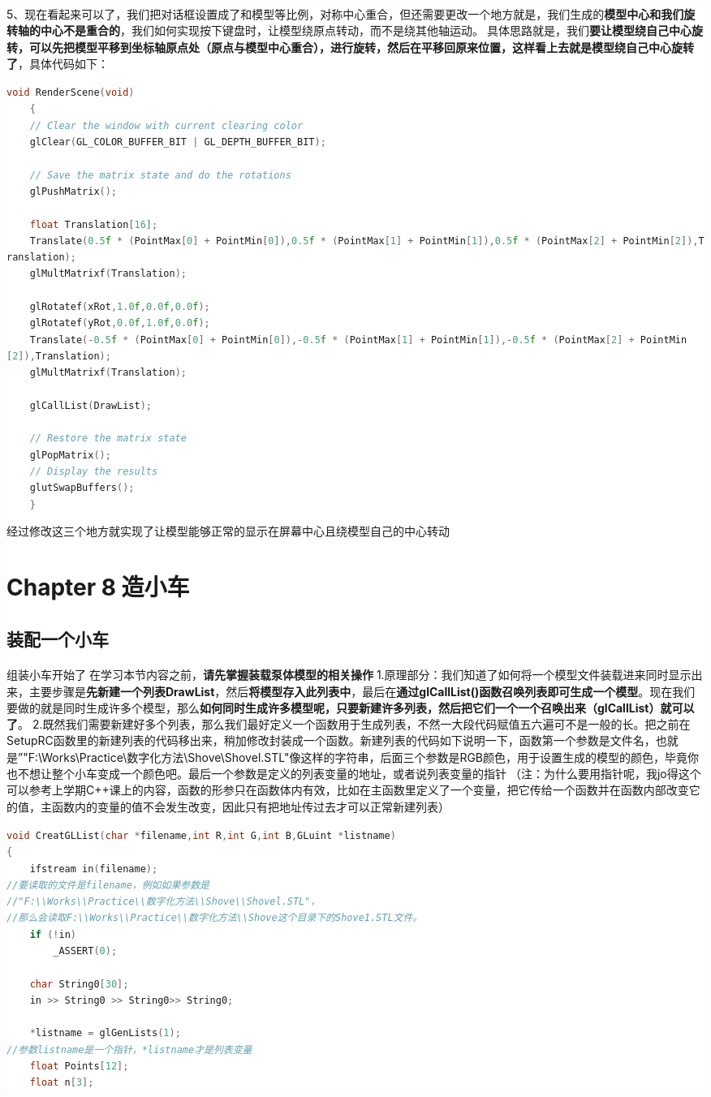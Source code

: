 ```c
```
5、现在看起来可以了，我们把对话框设置成了和模型等比例，对称中心重合，但还需要更改一个地方就是，我们生成的**模型中心和我们旋转轴的中心不是重合的**，我们如何实现按下键盘时，让模型绕原点转动，而不是绕其他轴运动。
具体思路就是，我们**要让模型绕自己中心旋转，可以先把模型平移到坐标轴原点处（原点与模型中心重合），进行旋转，然后在平移回原来位置，这样看上去就是模型绕自己中心旋转了**，具体代码如下：
```c
void RenderScene(void)
	{
	// Clear the window with current clearing color
	glClear(GL_COLOR_BUFFER_BIT | GL_DEPTH_BUFFER_BIT);

	// Save the matrix state and do the rotations
	glPushMatrix();

	float Translation[16];
	Translate(0.5f * (PointMax[0] + PointMin[0]),0.5f * (PointMax[1] + PointMin[1]),0.5f * (PointMax[2] + PointMin[2]),Translation);
	glMultMatrixf(Translation);

	glRotatef(xRot,1.0f,0.0f,0.0f);
	glRotatef(yRot,0.0f,1.0f,0.0f);
	Translate(-0.5f * (PointMax[0] + PointMin[0]),-0.5f * (PointMax[1] + PointMin[1]),-0.5f * (PointMax[2] + PointMin[2]),Translation);
	glMultMatrixf(Translation);

	glCallList(DrawList);

	// Restore the matrix state
	glPopMatrix();
	// Display the results
	glutSwapBuffers();
	}
```
经过修改这三个地方就实现了让模型能够正常的显示在屏幕中心且绕模型自己的中心转动
#  Chapter 8 造小车
##  装配一个小车
组装小车开始了
在学习本节内容之前，**请先掌握装载泵体模型的相关操作**
1.原理部分：我们知道了如何将一个模型文件装载进来同时显示出来，主要步骤是**先新建一个列表DrawList**，然后**将模型存入此列表中**，最后在**通过glCallList()函数召唤列表即可生成一个模型**。现在我们要做的就是同时生成许多个模型，那么**如何同时生成许多模型呢，只要新建许多列表，然后把它们一个一个召唤出来（glCallList）就可以了**。
2.既然我们需要新建好多个列表，那么我们最好定义一个函数用于生成列表，不然一大段代码赋值五六遍可不是一般的长。把之前在SetupRC函数里的新建列表的代码移出来，稍加修改封装成一个函数。新建列表的代码如下说明一下，函数第一个参数是文件名，也就是”"F:\\Works\\Practice\\数字化方法\\Shove\\Shovel.STL"像这样的字符串，后面三个参数是RGB颜色，用于设置生成的模型的颜色，毕竟你也不想让整个小车变成一个颜色吧。最后一个参数是定义的列表变量的地址，或者说列表变量的指针
（注：为什么要用指针呢，我jo得这个可以参考上学期C++课上的内容，函数的形参只在函数体内有效，比如在主函数里定义了一个变量，把它传给一个函数并在函数内部改变它的值，主函数内的变量的值不会发生改变，因此只有把地址传过去才可以正常新建列表）
```c
void CreatGLList(char *filename,int R,int G,int B,GLuint *listname)
{
	ifstream in(filename);
//要读取的文件是filename，例如如果参数是
//"F:\\Works\\Practice\\数字化方法\\Shove\\Shovel.STL"，
//那么会读取F:\\Works\\Practice\\数字化方法\\Shove这个目录下的Shove1.STL文件。
	if (!in)
		_ASSERT(0);
	
	char String0[30];
	in >> String0 >> String0>> String0;

	*listname = glGenLists(1);
//参数listname是一个指针，*listname才是列表变量
	float Points[12];
	float n[3];
```
